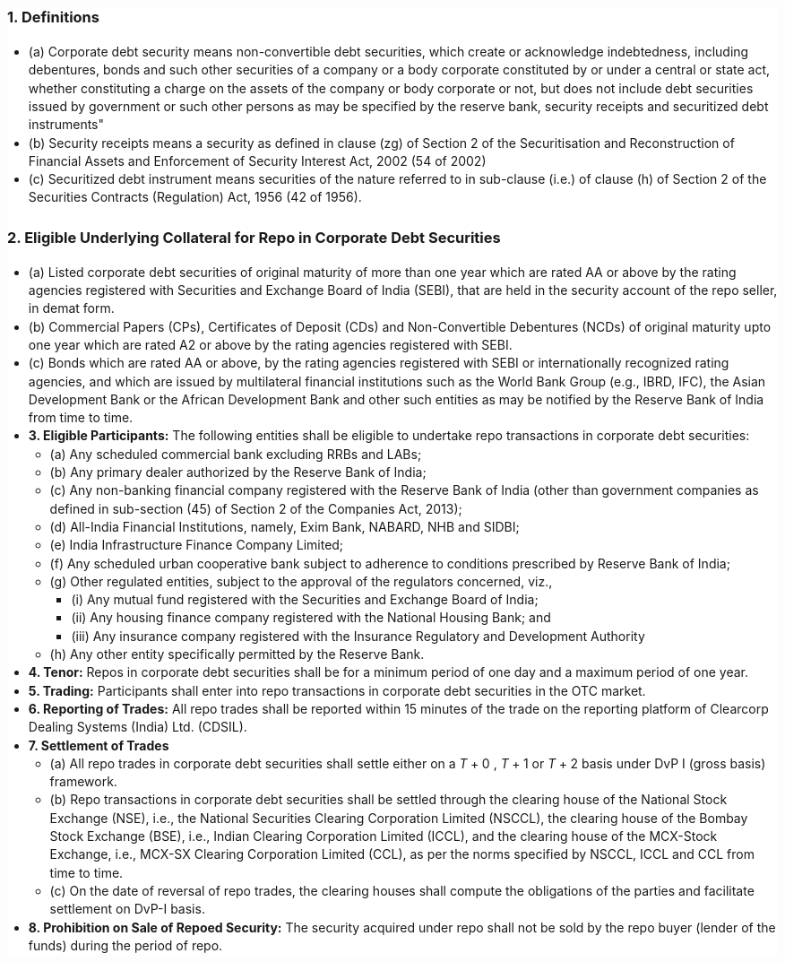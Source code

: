 ### **1. Definitions**

- (a) Corporate debt security means non-convertible debt securities, which create or acknowledge indebtedness, including debentures, bonds and such other securities of a company or a body corporate constituted by or under a central or state act, whether constituting a charge on the assets of the company or body corporate or not, but does not include debt securities issued by government or such other persons as may be specified by the reserve bank, security receipts and securitized debt instruments"
- (b) Security receipts means a security as defined in clause (zg) of Section 2 of the Securitisation and Reconstruction of Financial Assets and Enforcement of Security Interest Act, 2002 (54 of 2002)
- (c) Securitized debt instrument means securities of the nature referred to in sub-clause (i.e.) of clause (h) of Section 2 of the Securities Contracts (Regulation) Act, 1956 (42 of 1956).

### **2. Eligible Underlying Collateral for Repo in Corporate Debt Securities**

- (a) Listed corporate debt securities of original maturity of more than one year which are rated AA or above by the rating agencies registered with Securities and Exchange Board of India (SEBI), that are held in the security account of the repo seller, in demat form.
- (b) Commercial Papers (CPs), Certificates of Deposit (CDs) and Non-Convertible Debentures (NCDs) of original maturity upto one year which are rated A2 or above by the rating agencies registered with SEBI.
- (c) Bonds which are rated AA or above, by the rating agencies registered with SEBI or internationally recognized rating agencies, and which are issued by multilateral financial institutions such as the World Bank Group (e.g., IBRD, IFC), the Asian Development Bank or the African Development Bank and other such entities as may be notified by the Reserve Bank of India from time to time.
- **3. Eligible Participants:** The following entities shall be eligible to undertake repo transactions in corporate debt securities:
  - (a) Any scheduled commercial bank excluding RRBs and LABs;
  - (b) Any primary dealer authorized by the Reserve Bank of India;
  - (c) Any non-banking financial company registered with the Reserve Bank of India (other than government companies as defined in sub-section (45) of Section 2 of the Companies Act, 2013);
  - (d) All-India Financial Institutions, namely, Exim Bank, NABARD, NHB and SIDBI;
  - (e) India Infrastructure Finance Company Limited;
  - (f) Any scheduled urban cooperative bank subject to adherence to conditions prescribed by Reserve Bank of India;
  - (g) Other regulated entities, subject to the approval of the regulators concerned, viz.,
    - (i) Any mutual fund registered with the Securities and Exchange Board of India;
    - (ii) Any housing finance company registered with the National Housing Bank; and
    - (iii) Any insurance company registered with the Insurance Regulatory and Development Authority
  - (h) Any other entity specifically permitted by the Reserve Bank.
- **4. Tenor:** Repos in corporate debt securities shall be for a minimum period of one day and a maximum period of one year.
- **5. Trading:** Participants shall enter into repo transactions in corporate debt securities in the OTC market.
- **6. Reporting of Trades:** All repo trades shall be reported within 15 minutes of the trade on the reporting platform of Clearcorp Dealing Systems (India) Ltd. (CDSIL).
- **7. Settlement of Trades**
  - (a) All repo trades in corporate debt securities shall settle either on a  $T + 0$ ,  $T + 1$  or  $T + 2$  basis under DvP I (gross basis) framework.
  - (b) Repo transactions in corporate debt securities shall be settled through the clearing house of the National Stock Exchange (NSE), i.e., the National Securities Clearing Corporation Limited (NSCCL), the clearing house of the Bombay Stock Exchange (BSE), i.e., Indian Clearing Corporation Limited (ICCL), and the clearing house of the MCX-Stock Exchange, i.e., MCX-SX Clearing Corporation Limited (CCL), as per the norms specified by NSCCL, ICCL and CCL from time to time.
  - (c) On the date of reversal of repo trades, the clearing houses shall compute the obligations of the parties and facilitate settlement on DvP-I basis.
- **8. Prohibition on Sale of Repoed Security:** The security acquired under repo shall not be sold by the repo buyer (lender of the funds) during the period of repo.